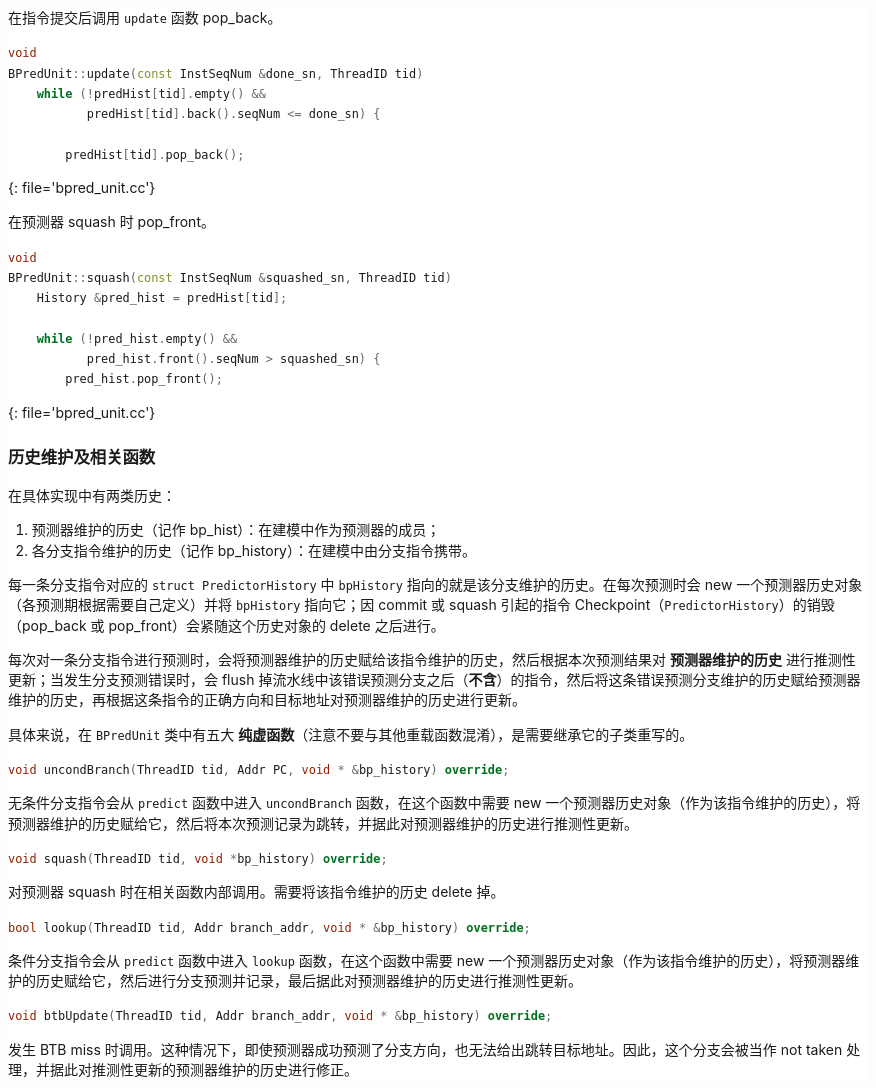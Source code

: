 在指令提交后调用 `update` 函数 pop_back。
``` cpp
void
BPredUnit::update(const InstSeqNum &done_sn, ThreadID tid)
    while (!predHist[tid].empty() &&
           predHist[tid].back().seqNum <= done_sn) {

        predHist[tid].pop_back();
```
{: file='bpred_unit.cc'}

在预测器 squash 时 pop_front。
``` cpp
void
BPredUnit::squash(const InstSeqNum &squashed_sn, ThreadID tid)
    History &pred_hist = predHist[tid];

    while (!pred_hist.empty() &&
           pred_hist.front().seqNum > squashed_sn) {
        pred_hist.pop_front();
```
{: file='bpred_unit.cc'}

### 历史维护及相关函数

在具体实现中有两类历史：
1. 预测器维护的历史（记作 bp_hist）：在建模中作为预测器的成员；
2. 各分支指令维护的历史（记作 bp_history）：在建模中由分支指令携带。

每一条分支指令对应的 `struct PredictorHistory` 中 `bpHistory` 指向的就是该分支维护的历史。在每次预测时会 new 一个预测器历史对象（各预测期根据需要自己定义）并将 `bpHistory` 指向它；因 commit 或 squash 引起的指令 Checkpoint（`PredictorHistory`）的销毁（pop_back 或 pop_front）会紧随这个历史对象的 delete 之后进行。

每次对一条分支指令进行预测时，会将预测器维护的历史赋给该指令维护的历史，然后根据本次预测结果对 **预测器维护的历史** 进行推测性更新；当发生分支预测错误时，会 flush 掉流水线中该错误预测分支之后（**不含**）的指令，然后将这条错误预测分支维护的历史赋给预测器维护的历史，再根据这条指令的正确方向和目标地址对预测器维护的历史进行更新。

具体来说，在 `BPredUnit` 类中有五大 **纯虚函数**（注意不要与其他重载函数混淆），是需要继承它的子类重写的。

``` cpp
void uncondBranch(ThreadID tid, Addr PC, void * &bp_history) override;
```
无条件分支指令会从 `predict` 函数中进入 `uncondBranch` 函数，在这个函数中需要 new 一个预测器历史对象（作为该指令维护的历史），将预测器维护的历史赋给它，然后将本次预测记录为跳转，并据此对预测器维护的历史进行推测性更新。

``` cpp
void squash(ThreadID tid, void *bp_history) override;
```
对预测器 squash 时在相关函数内部调用。需要将该指令维护的历史 delete 掉。

``` cpp
bool lookup(ThreadID tid, Addr branch_addr, void * &bp_history) override;
```
条件分支指令会从 `predict` 函数中进入 `lookup` 函数，在这个函数中需要 new 一个预测器历史对象（作为该指令维护的历史），将预测器维护的历史赋给它，然后进行分支预测并记录，最后据此对预测器维护的历史进行推测性更新。

``` cpp
void btbUpdate(ThreadID tid, Addr branch_addr, void * &bp_history) override;
```
发生 BTB miss 时调用。这种情况下，即使预测器成功预测了分支方向，也无法给出跳转目标地址。因此，这个分支会被当作 not taken 处理，并据此对推测性更新的预测器维护的历史进行修正。
